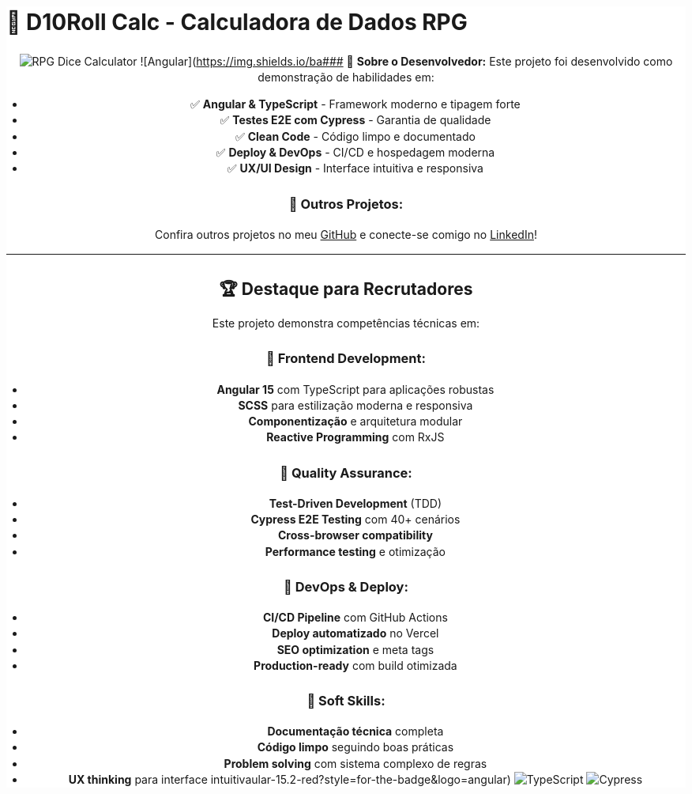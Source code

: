 # 🎲 D10Roll Calc - Calculadora de Dados RPG

<div align="center">

![RPG Dice Calculator](https://img.shields.io/badge/RPG-Dice%20Calculator-blueviolet?style=for-the-badge&logo=dice)
![Angular](https://img.shields.io/ba### 🚀 **Sobre o Desenvolvedor:**
Este projeto foi desenvolvido como demonstração de habilidades em:
- ✅ **Angular & TypeScript** - Framework moderno e tipagem forte
- ✅ **Testes E2E com Cypress** - Garantia de qualidade
- ✅ **Clean Code** - Código limpo e documentado
- ✅ **Deploy & DevOps** - CI/CD e hospedagem moderna
- ✅ **UX/UI Design** - Interface intuitiva e responsiva

### 🎯 **Outros Projetos:**
Confira outros projetos no meu [GitHub](https://github.com/SEU-USUARIO-GITHUB) e conecte-se comigo no [LinkedIn](https://linkedin.com/in/seu-linkedin)!

---

## 🏆 **Destaque para Recrutadores**

Este projeto demonstra competências técnicas em:

### **🎨 Frontend Development:**
- **Angular 15** com TypeScript para aplicações robustas
- **SCSS** para estilização moderna e responsiva
- **Componentização** e arquitetura modular
- **Reactive Programming** com RxJS

### **🧪 Quality Assurance:**
- **Test-Driven Development** (TDD)
- **Cypress E2E Testing** com 40+ cenários
- **Cross-browser compatibility**
- **Performance testing** e otimização

### **🚀 DevOps & Deploy:**
- **CI/CD Pipeline** com GitHub Actions
- **Deploy automatizado** no Vercel
- **SEO optimization** e meta tags
- **Production-ready** com build otimizada

### **💼 Soft Skills:**
- **Documentação técnica** completa
- **Código limpo** seguindo boas práticas
- **Problem solving** com sistema complexo de regras
- **UX thinking** para interface intuitivaular-15.2-red?style=for-the-badge&logo=angular)
![TypeScript](https://img.shields.io/badge/TypeScript-5.0-blue?style=for-the-badge&logo=typescript)
![Cypress](https://img.shields.io/badge/Cypress-14.5-green?style=for-the-badge&logo=cypress)
